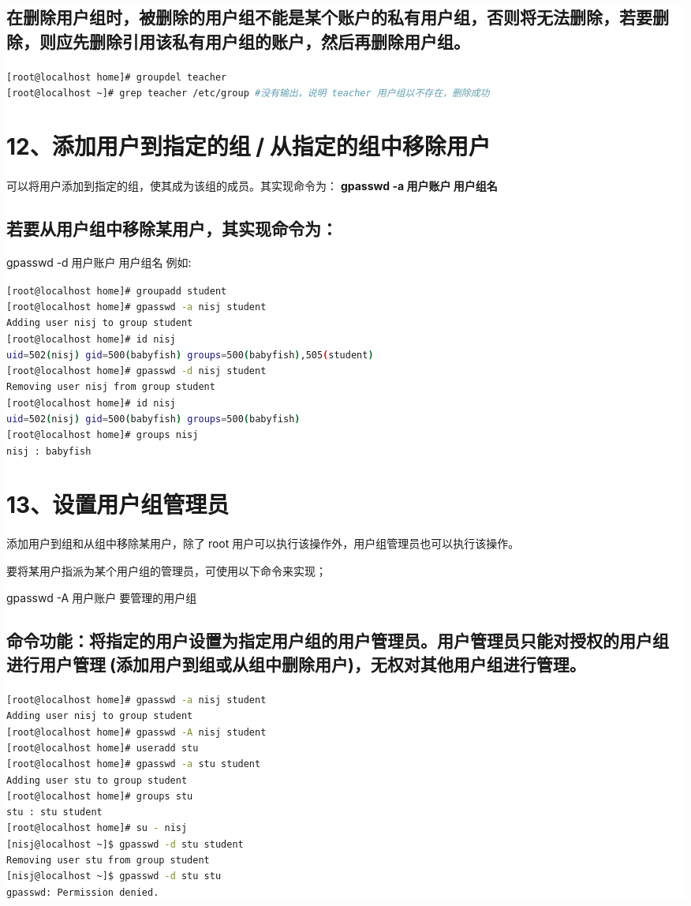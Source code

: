 
## 在删除用户组时，被删除的用户组不能是某个账户的私有用户组，否则将无法删除，若要删除，则应先删除引用该私有用户组的账户，然后再删除用户组。

```sh
[root@localhost home]# groupdel teacher
[root@localhost ~]# grep teacher /etc/group #没有输出，说明 teacher 用户组以不存在，删除成功
```
# 12、添加用户到指定的组 / 从指定的组中移除用户

可以将用户添加到指定的组，使其成为该组的成员。其实现命令为：
**gpasswd -a 用户账户 用户组名**

## 若要从用户组中移除某用户，其实现命令为：
gpasswd -d 用户账户 用户组名
例如:
```sh
[root@localhost home]# groupadd student
[root@localhost home]# gpasswd -a nisj student
Adding user nisj to group student
[root@localhost home]# id nisj
uid=502(nisj) gid=500(babyfish) groups=500(babyfish),505(student)
[root@localhost home]# gpasswd -d nisj student
Removing user nisj from group student
[root@localhost home]# id nisj
uid=502(nisj) gid=500(babyfish) groups=500(babyfish)
[root@localhost home]# groups nisj
nisj : babyfish
```

# 13、设置用户组管理员

添加用户到组和从组中移除某用户，除了 root 用户可以执行该操作外，用户组管理员也可以执行该操作。

要将某用户指派为某个用户组的管理员，可使用以下命令来实现；

gpasswd -A 用户账户 要管理的用户组
## 命令功能：将指定的用户设置为指定用户组的用户管理员。用户管理员只能对授权的用户组进行用户管理 (添加用户到组或从组中删除用户)，无权对其他用户组进行管理。

```sh
[root@localhost home]# gpasswd -a nisj student
Adding user nisj to group student
[root@localhost home]# gpasswd -A nisj student
[root@localhost home]# useradd stu
[root@localhost home]# gpasswd -a stu student
Adding user stu to group student
[root@localhost home]# groups stu
stu : stu student
[root@localhost home]# su - nisj
[nisj@localhost ~]$ gpasswd -d stu student
Removing user stu from group student
[nisj@localhost ~]$ gpasswd -d stu stu
gpasswd: Permission denied.
```
